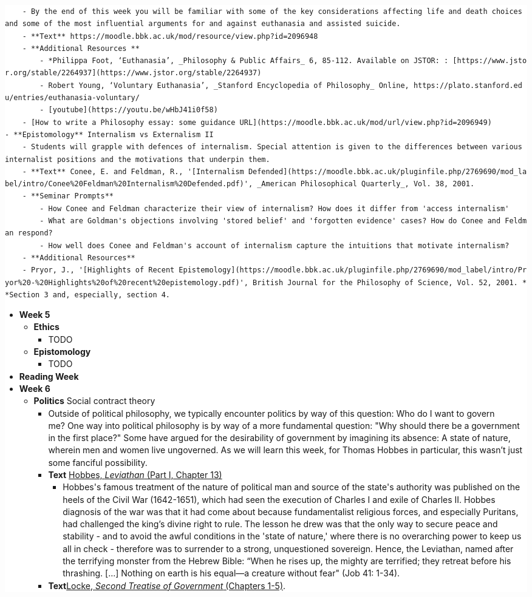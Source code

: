 		- By the end of this week you will be familiar with some of the key considerations affecting life and death choices and some of the most influential arguments for and against euthanasia and assisted suicide.
		- **Text** https://moodle.bbk.ac.uk/mod/resource/view.php?id=2096948
		- **Additional Resources ** 
			- *Philippa Foot, ‘Euthanasia’, _Philosophy & Public Affairs_ 6, 85-112. Available on JSTOR: : [https://www.jstor.org/stable/2264937](https://www.jstor.org/stable/2264937)
			- Robert Young, ‘Voluntary Euthanasia’, _Stanford Encyclopedia of Philosophy_ Online, https://plato.stanford.edu/entries/euthanasia-voluntary/
			- [youtube](https://youtu.be/wHbJ41i0f58)
		- [How to write a Philosophy essay: some guidance URL](https://moodle.bbk.ac.uk/mod/url/view.php?id=2096949)
	- **Epistomology** Internalism vs Externalism II
		- Students will grapple with defences of internalism. Special attention is given to the differences between various internalist positions and the motivations that underpin them.  
		- **Text** Conee, E. and Feldman, R., '[Internalism Defended](https://moodle.bbk.ac.uk/pluginfile.php/2769690/mod_label/intro/Conee%20Feldman%20Internalism%20Defended.pdf)', _American Philosophical Quarterly_, Vol. 38, 2001. 
		- **Seminar Prompts**
			- How Conee and Feldman characterize their view of internalism? How does it differ from 'access internalism' 
			- What are Goldman's objections involving 'stored belief' and 'forgotten evidence' cases? How do Conee and Feldman respond?
			- How well does Conee and Feldman's account of internalism capture the intuitions that motivate internalism?
		- **Additional Resources**
		- Pryor, J., '[Highlights of Recent Epistemology](https://moodle.bbk.ac.uk/pluginfile.php/2769690/mod_label/intro/Pryor%20-%20Highlights%20of%20recent%20epistemology.pdf)', British Journal for the Philosophy of Science, Vol. 52, 2001. **Section 3 and, especially, section 4.
- **Week 5**
	- **Ethics**
		 - TODO
	 - **Epistomology**
		- TODO
- **Reading Week**
- **Week 6**
	- **Politics** Social contract theory
		- Outside of political philosophy, we typically encounter politics by way of this question: Who do I want to govern me? One way into political philosophy is by way of a more fundamental question: "Why should there be a government in the first place?" Some have argued for the desirability of government by imagining its absence: A state of nature, wherein men and women live ungoverned. As we will learn this week, for Thomas Hobbes in particular, this wasn’t just some fanciful possibility.
		- **Text** [Hobbes, _Leviathan_ (Part I, Chapter 13)](https://www.dropbox.com/s/d1t1mf1ea0i9ptn/Hobbes1996%283%29.pdf?dl=1)
			- Hobbes's famous treatment of the nature of political man and source of the state's authority was published on the heels of the Civil War (1642-1651), which had seen the execution of Charles I and exile of Charles II. Hobbes diagnosis of the war was that it had come about because fundamentalist religious forces, and especially Puritans, had challenged the king’s divine right to rule. The lesson he drew was that the only way to secure peace and stability - and to avoid the awful conditions in the 'state of nature,' where there is no overarching power to keep us all in check - therefore was to surrender to a strong, unquestioned sovereign. Hence, the Leviathan, named after the terrifying monster from the Hebrew Bible: “When he rises up, the mighty are terrified; they retreat before his thrashing. [...] Nothing on earth is his equal—a creature without fear" (Job 41: 1-34).  
		- **Text**[Locke, _Second Treatise of Government_ (Chapters 1-5)](http://vufind.lib.bbk.ac.uk/vufind/Record/424441).  